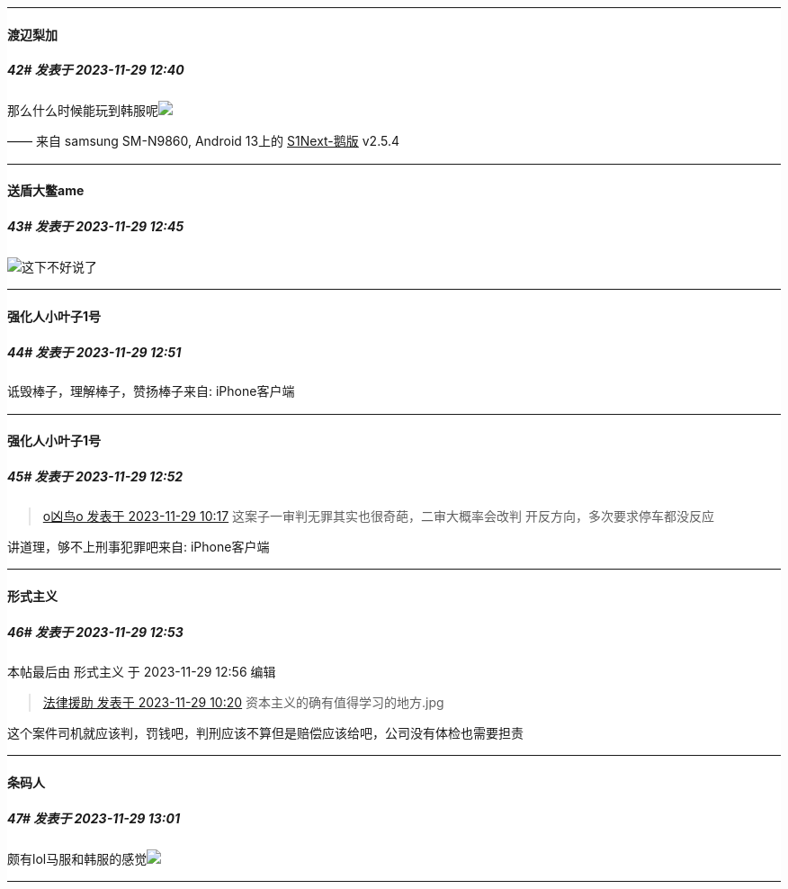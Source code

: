 *****

####  渡辺梨加  
##### 42#       发表于 2023-11-29 12:40

那么什么时候能玩到韩服呢<img src="https://static.saraba1st.com/image/smiley/face2017/065.png" referrerpolicy="no-referrer">

—— 来自 samsung SM-N9860, Android 13上的 [S1Next-鹅版](https://github.com/ykrank/S1-Next/releases) v2.5.4

*****

####  送盾大鳖ame  
##### 43#       发表于 2023-11-29 12:45

<img src="https://static.saraba1st.com/image/smiley/face2017/037.png" referrerpolicy="no-referrer">这下不好说了

*****

####  强化人小叶子1号  
##### 44#       发表于 2023-11-29 12:51

诋毁棒子，理解棒子，赞扬棒子来自: iPhone客户端

*****

####  强化人小叶子1号  
##### 45#       发表于 2023-11-29 12:52

<blockquote><a href="httphttps://bbs.saraba1st.com/2b/forum.php?mod=redirect&amp;goto=findpost&amp;pid=63167955&amp;ptid=2162295" target="_blank"> o凶鸟o 发表于 2023-11-29 10:17</a> 这案子一审判无罪其实也很奇葩，二审大概率会改判 开反方向，多次要求停车都没反应 </blockquote>
讲道理，够不上刑事犯罪吧来自: iPhone客户端

*****

####  形式主义  
##### 46#       发表于 2023-11-29 12:53

 本帖最后由 形式主义 于 2023-11-29 12:56 编辑 
<blockquote><a href="httphttps://bbs.saraba1st.com/2b/forum.php?mod=redirect&amp;goto=findpost&amp;pid=63167996&amp;ptid=2162295" target="_blank">法律援助 发表于 2023-11-29 10:20</a>
资本主义的确有值得学习的地方.jpg</blockquote>
这个案件司机就应该判，罚钱吧，判刑应该不算但是赔偿应该给吧，公司没有体检也需要担责

*****

####  条码人  
##### 47#       发表于 2023-11-29 13:01

颇有lol马服和韩服的感觉<img src="https://static.saraba1st.com/image/smiley/face2017/033.png" referrerpolicy="no-referrer">

*****
